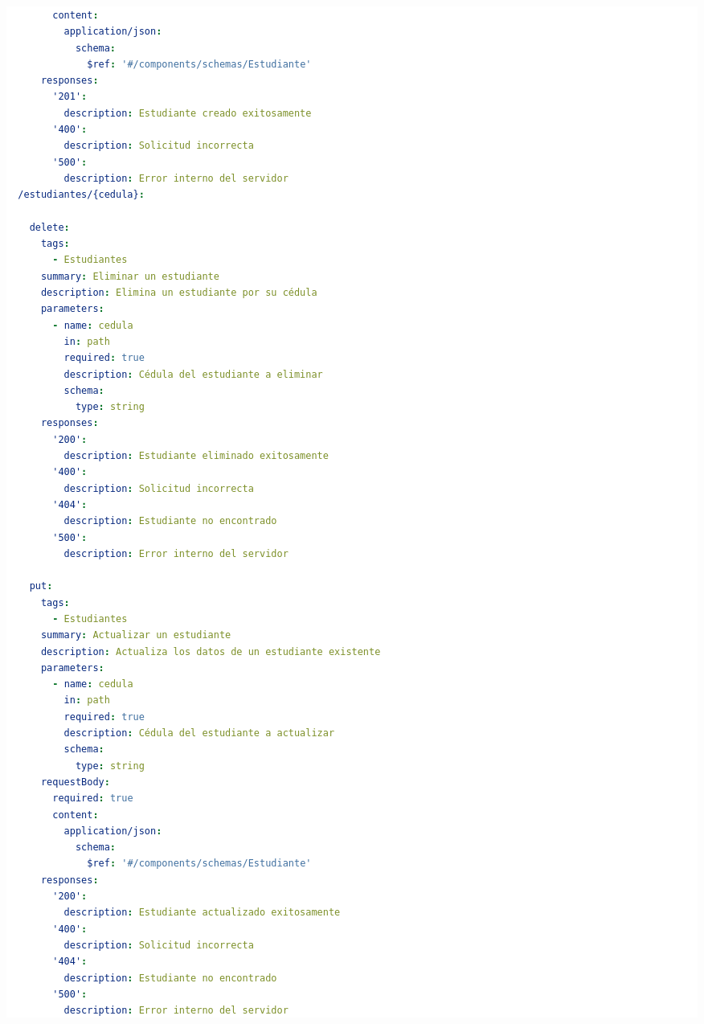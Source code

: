 ````yaml
        content:
          application/json:
            schema:
              $ref: '#/components/schemas/Estudiante'
      responses:
        '201':
          description: Estudiante creado exitosamente
        '400':
          description: Solicitud incorrecta
        '500':
          description: Error interno del servidor
  /estudiantes/{cedula}:
  
    delete:
      tags:
        - Estudiantes
      summary: Eliminar un estudiante
      description: Elimina un estudiante por su cédula
      parameters:
        - name: cedula
          in: path
          required: true
          description: Cédula del estudiante a eliminar
          schema:
            type: string
      responses:
        '200':
          description: Estudiante eliminado exitosamente
        '400':
          description: Solicitud incorrecta
        '404':
          description: Estudiante no encontrado
        '500':
          description: Error interno del servidor

    put:
      tags:
        - Estudiantes
      summary: Actualizar un estudiante
      description: Actualiza los datos de un estudiante existente
      parameters:
        - name: cedula
          in: path
          required: true
          description: Cédula del estudiante a actualizar
          schema:
            type: string
      requestBody:
        required: true
        content:
          application/json:
            schema:
              $ref: '#/components/schemas/Estudiante'
      responses:
        '200':
          description: Estudiante actualizado exitosamente
        '400':
          description: Solicitud incorrecta
        '404':
          description: Estudiante no encontrado
        '500':
          description: Error interno del servidor

````